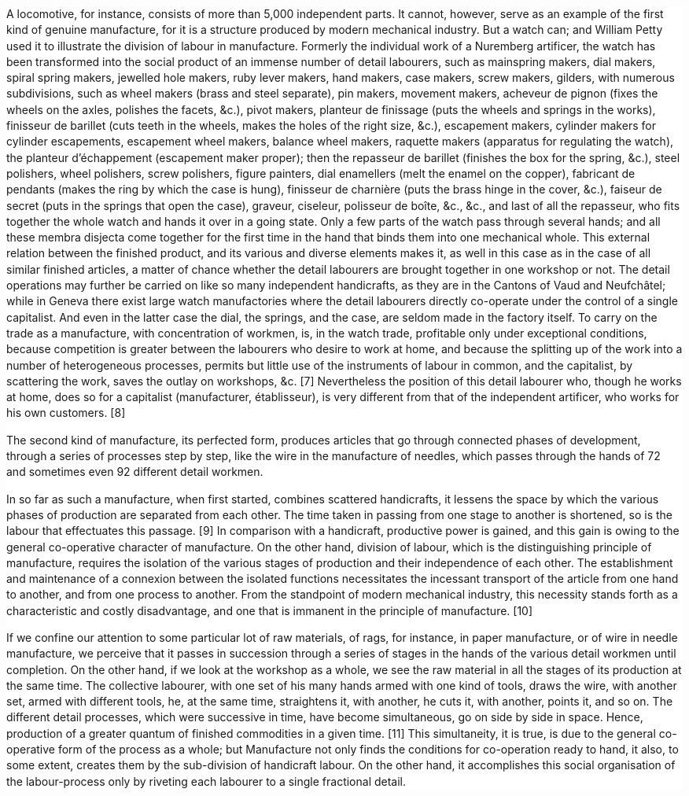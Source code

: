 A locomotive, for instance, consists of more than 5,000 independent parts. It cannot, however, serve as an example of the first kind of genuine manufacture, for it is a structure produced by modern mechanical industry. But a watch can; and William Petty used it to illustrate the division of labour in manufacture. Formerly the individual work of a Nuremberg artificer, the watch has been transformed into the social product of an immense number of detail labourers, such as mainspring makers, dial makers, spiral spring makers, jewelled hole makers, ruby lever makers, hand makers, case makers, screw makers, gilders, with numerous subdivisions, such as wheel makers (brass and steel separate), pin makers, movement makers, acheveur de pignon (fixes the wheels on the axles, polishes the facets, &c.), pivot makers, planteur de finissage (puts the wheels and springs in the works), finisseur de barillet (cuts teeth in the wheels, makes the holes of the right size, &c.), escapement makers, cylinder makers for cylinder escapements, escapement wheel makers, balance wheel makers, raquette makers (apparatus for regulating the watch), the planteur d’échappement (escapement maker proper); then the repasseur de barillet (finishes the box for the spring, &c.), steel polishers, wheel polishers, screw polishers, figure painters, dial enamellers (melt the enamel on the copper), fabricant de pendants (makes the ring by which the case is hung), finisseur de charnière (puts the brass hinge in the cover, &c.), faiseur de secret (puts in the springs that open the case), graveur, ciseleur, polisseur de boîte, &c., &c., and last of all the repasseur, who fits together the whole watch and hands it over in a going state. Only a few parts of the watch pass through several hands; and all these membra disjecta come together for the first time in the hand that binds them into one mechanical whole. This external relation between the finished product, and its various and diverse elements makes it, as well in this case as in the case of all similar finished articles, a matter of chance whether the detail labourers are brought together in one workshop or not. The detail operations may further be carried on like so many independent handicrafts, as they are in the Cantons of Vaud and Neufchâtel; while in Geneva there exist large watch manufactories where the detail labourers directly co-operate under the control of a single capitalist. And even in the latter case the dial, the springs, and the case, are seldom made in the factory itself. To carry on the trade as a manufacture, with concentration of workmen, is, in the watch trade, profitable only under exceptional conditions, because competition is greater between the labourers who desire to work at home, and because the splitting up of the work into a number of heterogeneous processes, permits but little use of the instruments of labour in common, and the capitalist, by scattering the work, saves the outlay on workshops, &c. [7] Nevertheless the position of this detail labourer who, though he works at home, does so for a capitalist (manufacturer, établisseur), is very different from that of the independent artificer, who works for his own customers. [8]

The second kind of manufacture, its perfected form, produces articles that go through connected phases of development, through a series of processes step by step, like the wire in the manufacture of needles, which passes through the hands of 72 and sometimes even 92 different detail workmen.

In so far as such a manufacture, when first started, combines scattered handicrafts, it lessens the space by which the various phases of production are separated from each other. The time taken in passing from one stage to another is shortened, so is the labour that effectuates this passage. [9] In comparison with a handicraft, productive power is gained, and this gain is owing to the general co-operative character of manufacture. On the other hand, division of labour, which is the distinguishing principle of manufacture, requires the isolation of the various stages of production and their independence of each other. The establishment and maintenance of a connexion between the isolated functions necessitates the incessant transport of the article from one hand to another, and from one process to another. From the standpoint of modern mechanical industry, this necessity stands forth as a characteristic and costly disadvantage, and one that is immanent in the principle of manufacture. [10]

If we confine our attention to some particular lot of raw materials, of rags, for instance, in paper manufacture, or of wire in needle manufacture, we perceive that it passes in succession through a series of stages in the hands of the various detail workmen until completion. On the other hand, if we look at the workshop as a whole, we see the raw material in all the stages of its production at the same time. The collective labourer, with one set of his many hands armed with one kind of tools, draws the wire, with another set, armed with different tools, he, at the same time, straightens it, with another, he cuts it, with another, points it, and so on. The different detail processes, which were successive in time, have become simultaneous, go on side by side in space. Hence, production of a greater quantum of finished commodities in a given time. [11] This simultaneity, it is true, is due to the general co-operative form of the process as a whole; but Manufacture not only finds the conditions for co-operation ready to hand, it also, to some extent, creates them by the sub-division of handicraft labour. On the other hand, it accomplishes this social organisation of the labour-process only by riveting each labourer to a single fractional detail.
